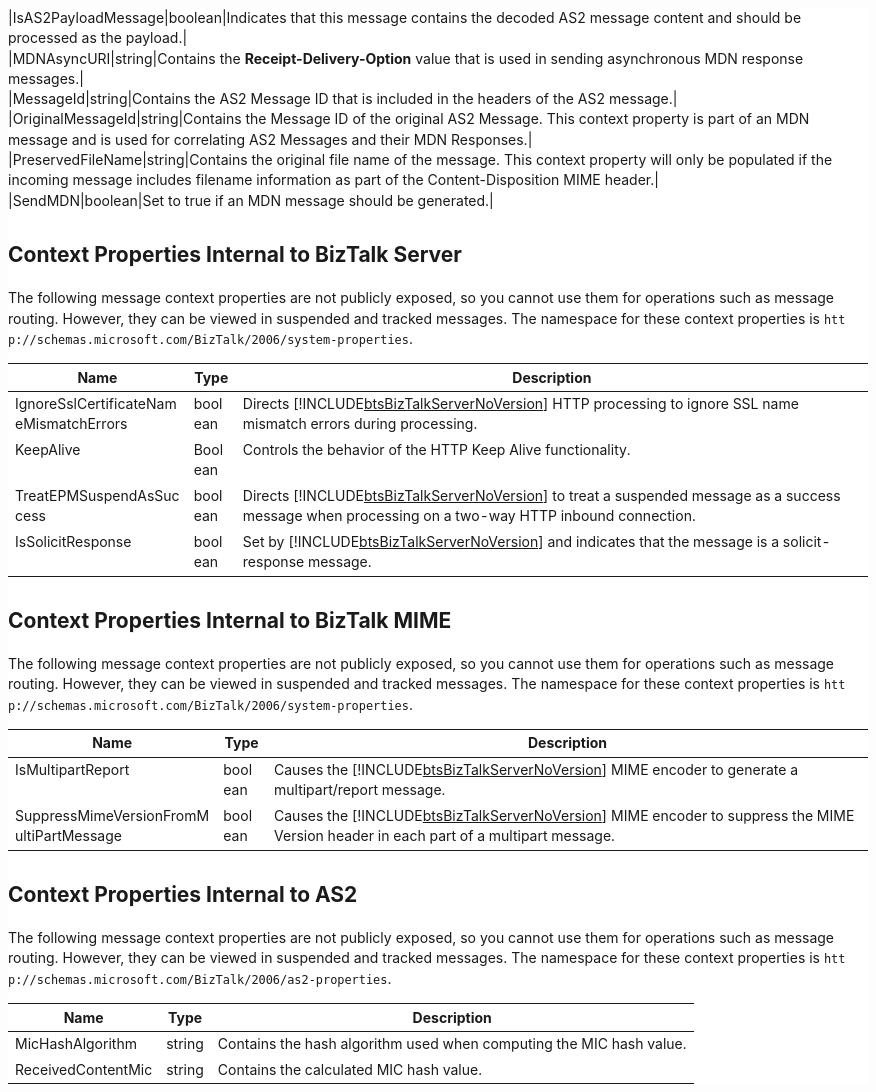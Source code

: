|IsAS2PayloadMessage|boolean|Indicates that this message contains the decoded AS2 message content and should be processed as the payload.|  
|MDNAsyncURI|string|Contains the **Receipt-Delivery-Option** value that is used in sending asynchronous MDN response messages.|  
|MessageId|string|Contains the AS2 Message ID that is included in the headers of the AS2 message.|  
|OriginalMessageId|string|Contains the Message ID of the original AS2 Message. This context property is part of an MDN message and is used for correlating AS2 Messages and their MDN Responses.|  
|PreservedFileName|string|Contains the original file name of the message. This context property will only be populated if the incoming message includes filename information as part of the Content-Disposition MIME header.|  
|SendMDN|boolean|Set to true if an MDN message should be generated.|  

## Context Properties Internal to BizTalk Server  
 The following message context properties are not publicly exposed, so you cannot use them for operations such as message routing. However, they can be viewed in suspended and tracked messages. The namespace for these context properties is `http://schemas.microsoft.com/BizTalk/2006/system-properties`.  


|                  Name                  |  Type   |                                                                                            Description                                                                                             |
|----------------------------------------|---------|----------------------------------------------------------------------------------------------------------------------------------------------------------------------------------------------------|
| IgnoreSslCertificateNameMismatchErrors | boolean |                  Directs [!INCLUDE[btsBizTalkServerNoVersion](../includes/btsbiztalkservernoversion-md.md)] HTTP processing to ignore SSL name mismatch errors during processing.                  |
|               KeepAlive                | Boolean |                                                                    Controls the behavior of the HTTP Keep Alive functionality.                                                                     |
|        TreatEPMSuspendAsSuccess        | boolean | Directs [!INCLUDE[btsBizTalkServerNoVersion](../includes/btsbiztalkservernoversion-md.md)] to treat a suspended message as a success message when processing on a two-way HTTP inbound connection. |
|           IsSolicitResponse            | boolean |                      Set by [!INCLUDE[btsBizTalkServerNoVersion](../includes/btsbiztalkservernoversion-md.md)] and indicates that the message is a solicit-response message.                       |

## Context Properties Internal to BizTalk MIME  
 The following message context properties are not publicly exposed, so you cannot use them for operations such as message routing. However, they can be viewed in suspended and tracked messages. The namespace for these context properties is `http://schemas.microsoft.com/BizTalk/2006/system-properties`.  


|                  Name                   |  Type   |                                                                                     Description                                                                                     |
|-----------------------------------------|---------|-------------------------------------------------------------------------------------------------------------------------------------------------------------------------------------|
|            IsMultipartReport            | boolean |                 Causes the [!INCLUDE[btsBizTalkServerNoVersion](../includes/btsbiztalkservernoversion-md.md)] MIME encoder to generate a multipart/report message.                  |
| SuppressMimeVersionFromMultiPartMessage | boolean | Causes the [!INCLUDE[btsBizTalkServerNoVersion](../includes/btsbiztalkservernoversion-md.md)] MIME encoder to suppress the MIME Version header in each part of a multipart message. |

## Context Properties Internal to AS2  
 The following message context properties are not publicly exposed, so you cannot use them for operations such as message routing. However, they can be viewed in suspended and tracked messages. The namespace for these context properties is `http://schemas.microsoft.com/BizTalk/2006/as2-properties`.  

|Name|Type|Description|  
|----------|----------|-----------------|  
|MicHashAlgorithm|string|Contains the hash algorithm used when computing the MIC hash value.|  
|ReceivedContentMic|string|Contains the calculated MIC hash value.|  
